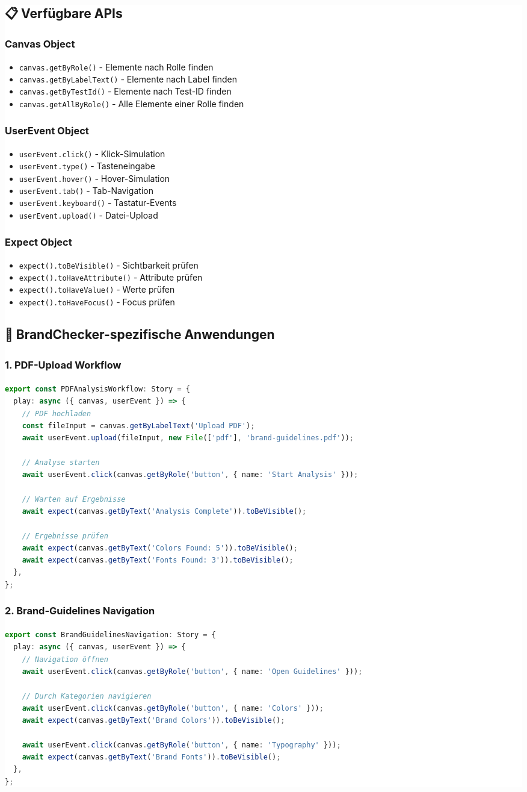 ## 📋 Verfügbare APIs

### Canvas Object
- `canvas.getByRole()` - Elemente nach Rolle finden
- `canvas.getByLabelText()` - Elemente nach Label finden
- `canvas.getByTestId()` - Elemente nach Test-ID finden
- `canvas.getAllByRole()` - Alle Elemente einer Rolle finden

### UserEvent Object
- `userEvent.click()` - Klick-Simulation
- `userEvent.type()` - Tasteneingabe
- `userEvent.hover()` - Hover-Simulation
- `userEvent.tab()` - Tab-Navigation
- `userEvent.keyboard()` - Tastatur-Events
- `userEvent.upload()` - Datei-Upload

### Expect Object
- `expect().toBeVisible()` - Sichtbarkeit prüfen
- `expect().toHaveAttribute()` - Attribute prüfen
- `expect().toHaveValue()` - Werte prüfen
- `expect().toHaveFocus()` - Focus prüfen

## 🎨 BrandChecker-spezifische Anwendungen

### 1. **PDF-Upload Workflow**
```typescript
export const PDFAnalysisWorkflow: Story = {
  play: async ({ canvas, userEvent }) => {
    // PDF hochladen
    const fileInput = canvas.getByLabelText('Upload PDF');
    await userEvent.upload(fileInput, new File(['pdf'], 'brand-guidelines.pdf'));
    
    // Analyse starten
    await userEvent.click(canvas.getByRole('button', { name: 'Start Analysis' }));
    
    // Warten auf Ergebnisse
    await expect(canvas.getByText('Analysis Complete')).toBeVisible();
    
    // Ergebnisse prüfen
    await expect(canvas.getByText('Colors Found: 5')).toBeVisible();
    await expect(canvas.getByText('Fonts Found: 3')).toBeVisible();
  },
};
```

### 2. **Brand-Guidelines Navigation**
```typescript
export const BrandGuidelinesNavigation: Story = {
  play: async ({ canvas, userEvent }) => {
    // Navigation öffnen
    await userEvent.click(canvas.getByRole('button', { name: 'Open Guidelines' }));
    
    // Durch Kategorien navigieren
    await userEvent.click(canvas.getByRole('button', { name: 'Colors' }));
    await expect(canvas.getByText('Brand Colors')).toBeVisible();
    
    await userEvent.click(canvas.getByRole('button', { name: 'Typography' }));
    await expect(canvas.getByText('Brand Fonts')).toBeVisible();
  },
};
```
